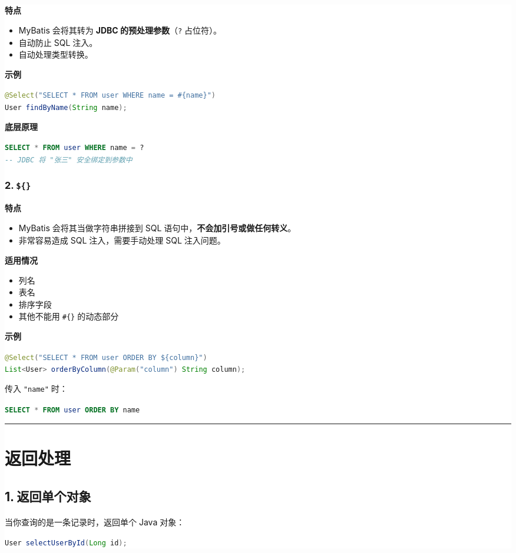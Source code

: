 **特点**

- MyBatis 会将其转为 **JDBC 的预处理参数**（`?` 占位符）。
- 自动防止 SQL 注入。
- 自动处理类型转换。

**示例**

```java
@Select("SELECT * FROM user WHERE name = #{name}")
User findByName(String name);
```

**底层原理**

```sql
SELECT * FROM user WHERE name = ?
-- JDBC 将 "张三" 安全绑定到参数中
```

### 2. `${}`

**特点**

- MyBatis 会将其当做字符串拼接到 SQL 语句中，**不会加引号或做任何转义**。
- 非常容易造成 SQL 注入，需要手动处理 SQL 注入问题。

**适用情况**

- 列名
- 表名
- 排序字段
- 其他不能用 `#{}` 的动态部分

**示例**

```java
@Select("SELECT * FROM user ORDER BY ${column}")
List<User> orderByColumn(@Param("column") String column);
```

传入 `"name"` 时：

```sql
SELECT * FROM user ORDER BY name
```

---

# 返回处理

## 1. 返回单个对象

当你查询的是一条记录时，返回单个 Java 对象：

```java
User selectUserById(Long id);
```
